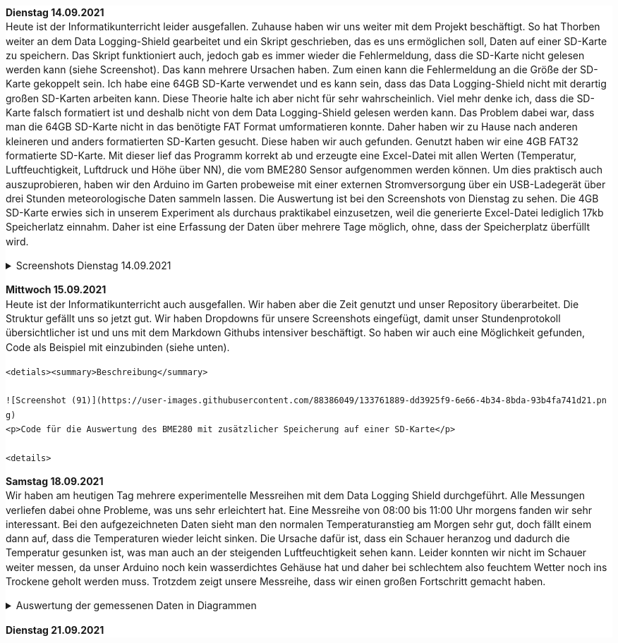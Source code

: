 <p id="Stunde10"><b>Dienstag 14.09.2021</b><br> 
  Heute ist der Informatikunterricht leider ausgefallen. Zuhause haben wir uns weiter mit dem Projekt beschäftigt. So hat Thorben weiter an dem Data Logging-Shield gearbeitet und ein Skript geschrieben, das es uns ermöglichen soll, Daten auf einer SD-Karte zu speichern. Das Skript funktioniert auch, jedoch gab es immer wieder die Fehlermeldung, dass die SD-Karte nicht gelesen werden kann (siehe Screenshot). Das kann mehrere Ursachen haben. Zum einen kann die Fehlermeldung an die Größe der SD-Karte gekoppelt sein. Ich habe eine 64GB SD-Karte verwendet und es kann sein, dass das Data Logging-Shield nicht mit derartig großen SD-Karten arbeiten kann. Diese Theorie halte ich aber nicht für sehr wahrscheinlich. Viel mehr denke ich, dass die SD-Karte falsch formatiert ist und deshalb nicht von dem Data Logging-Shield gelesen werden kann. Das Problem dabei war, dass man die 64GB SD-Karte nicht in das benötigte FAT Format umformatieren konnte. Daher haben wir zu Hause nach anderen kleineren und anders formatierten SD-Karten gesucht. Diese haben wir auch gefunden. Genutzt haben wir eine 4GB FAT32 formatierte SD-Karte. Mit dieser lief das Programm korrekt ab und erzeugte eine Excel-Datei mit allen Werten (Temperatur, Luftfeuchtigkeit, Luftdruck und Höhe über NN), die vom BME280 Sensor aufgenommen werden können. Um dies praktisch auch auszuprobieren, haben wir den Arduino im Garten probeweise mit einer externen Stromversorgung über ein USB-Ladegerät über drei Stunden meteorologische Daten sammeln lassen. Die Auswertung ist bei den Screenshots von Dienstag zu sehen. Die 4GB SD-Karte erwies sich in unserem Experiment als durchaus praktikabel einzusetzen, weil die generierte Excel-Datei lediglich 17kb Speicherlatz einnahm. Daher ist eine Erfassung der Daten über mehrere Tage möglich, ohne, dass der Speicherplatz überfüllt wird.</p>
  
<details><summary>Screenshots Dienstag 14.09.2021</summary></details>
  
<p id="Stunde11"><b>Mittwoch 15.09.2021</b><br> 
  Heute ist der Informatikunterricht auch ausgefallen. Wir haben aber die Zeit genutzt und unser Repository überarbeitet. Die Struktur gefällt uns so jetzt gut. Wir haben Dropdowns für unsere Screenshots eingefügt, damit unser Stundenprotokoll übersichtlicher ist und uns mit dem Markdown Githubs intensiver beschäftigt. So haben wir auch eine Möglichkeit gefunden, Code als Beispiel mit einzubinden (siehe unten).</p>

```
<detials><summary>Beschreibung</summary>

![Screenshot (91)](https://user-images.githubusercontent.com/88386049/133761889-dd3925f9-6e66-4b34-8bda-93b4fa741d21.png)
<p>Code für die Auswertung des BME280 mit zusätzlicher Speicherung auf einer SD-Karte</p>

<details>
```
<p id="Stunde12"><b>Samstag 18.09.2021</b><br>
  Wir haben am heutigen Tag mehrere experimentelle Messreihen mit dem Data Logging Shield durchgeführt. Alle Messungen verliefen dabei ohne Probleme, was uns sehr erleichtert hat. Eine Messreihe von 08:00 bis 11:00 Uhr morgens fanden wir sehr interessant. Bei den aufgezeichneten Daten sieht man den normalen Temperaturanstieg am Morgen sehr gut, doch fällt einem dann auf, dass die Temperaturen wieder leicht sinken. Die Ursache dafür ist, dass ein Schauer heranzog und dadurch die Temperatur gesunken ist, was man auch an der steigenden Luftfeuchtigkeit sehen kann. Leider konnten wir nicht im Schauer weiter messen, da unser Arduino noch kein wasserdichtes Gehäuse hat und daher bei schlechtem also feuchtem Wetter noch ins Trockene geholt werden muss. Trotzdem zeigt unsere Messreihe, dass wir einen großen Fortschritt gemacht haben.</p>
  
<details><summary>Auswertung der gemessenen Daten in Diagrammen</summary></details>

<p id="Stunde13"><b>Dienstag 21.09.2021</b><br>